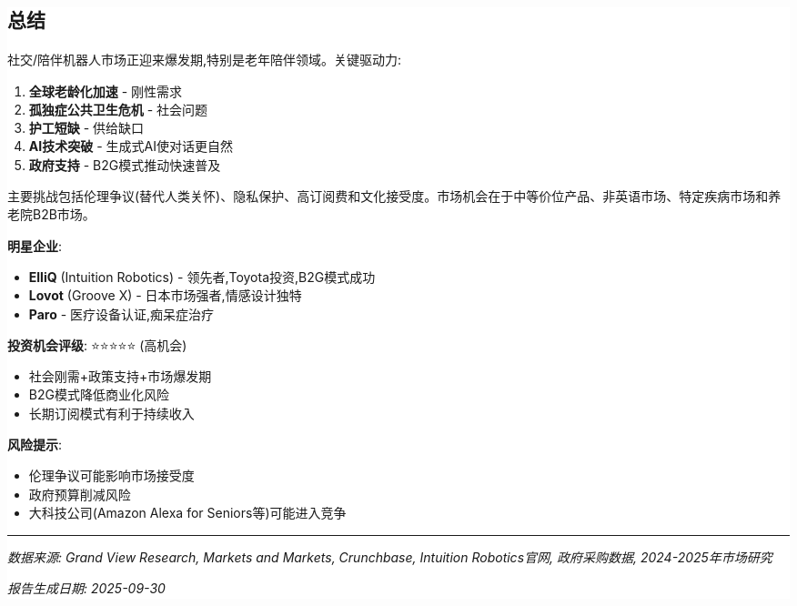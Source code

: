 ## 总结

社交/陪伴机器人市场正迎来爆发期,特别是老年陪伴领域。关键驱动力:
1. **全球老龄化加速** - 刚性需求
2. **孤独症公共卫生危机** - 社会问题
3. **护工短缺** - 供给缺口
4. **AI技术突破** - 生成式AI使对话更自然
5. **政府支持** - B2G模式推动快速普及

主要挑战包括伦理争议(替代人类关怀)、隐私保护、高订阅费和文化接受度。市场机会在于中等价位产品、非英语市场、特定疾病市场和养老院B2B市场。

**明星企业**:
- **ElliQ** (Intuition Robotics) - 领先者,Toyota投资,B2G模式成功
- **Lovot** (Groove X) - 日本市场强者,情感设计独特
- **Paro** - 医疗设备认证,痴呆症治疗

**投资机会评级**: ⭐⭐⭐⭐⭐ (高机会)
- 社会刚需+政策支持+市场爆发期
- B2G模式降低商业化风险
- 长期订阅模式有利于持续收入

**风险提示**:
- 伦理争议可能影响市场接受度
- 政府预算削减风险
- 大科技公司(Amazon Alexa for Seniors等)可能进入竞争

---

*数据来源: Grand View Research, Markets and Markets, Crunchbase, Intuition Robotics官网, 政府采购数据, 2024-2025年市场研究*

*报告生成日期: 2025-09-30*